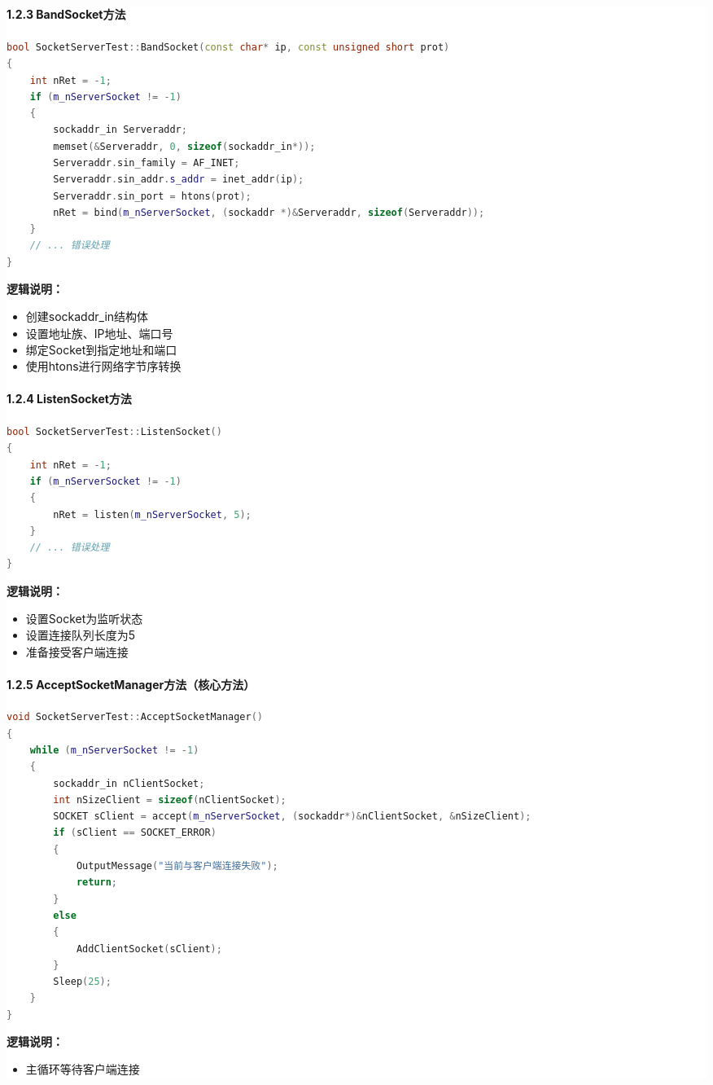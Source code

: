 #### 1.2.3 BandSocket方法
```cpp
bool SocketServerTest::BandSocket(const char* ip, const unsigned short prot)
{
    int nRet = -1;
    if (m_nServerSocket != -1)
    {
        sockaddr_in Serveraddr;
        memset(&Serveraddr, 0, sizeof(sockaddr_in*));
        Serveraddr.sin_family = AF_INET;
        Serveraddr.sin_addr.s_addr = inet_addr(ip);
        Serveraddr.sin_port = htons(prot);
        nRet = bind(m_nServerSocket, (sockaddr *)&Serveraddr, sizeof(Serveraddr));
    }
    // ... 错误处理
}
```
**逻辑说明：**
- 创建sockaddr_in结构体
- 设置地址族、IP地址、端口号
- 绑定Socket到指定地址和端口
- 使用htons进行网络字节序转换

#### 1.2.4 ListenSocket方法
```cpp
bool SocketServerTest::ListenSocket()
{
    int nRet = -1;
    if (m_nServerSocket != -1)
    {
        nRet = listen(m_nServerSocket, 5);
    }
    // ... 错误处理
}
```
**逻辑说明：**
- 设置Socket为监听状态
- 设置连接队列长度为5
- 准备接受客户端连接

#### 1.2.5 AcceptSocketManager方法（核心方法）
```cpp
void SocketServerTest::AcceptSocketManager()
{
    while (m_nServerSocket != -1)
    {
        sockaddr_in nClientSocket;
        int nSizeClient = sizeof(nClientSocket);
        SOCKET sClient = accept(m_nServerSocket, (sockaddr*)&nClientSocket, &nSizeClient);
        if (sClient == SOCKET_ERROR)
        {
            OutputMessage("当前与客户端连接失败");
            return;
        }
        else
        {
            AddClientSocket(sClient);
        }
        Sleep(25);
    }
}
```
**逻辑说明：**
- 主循环等待客户端连接